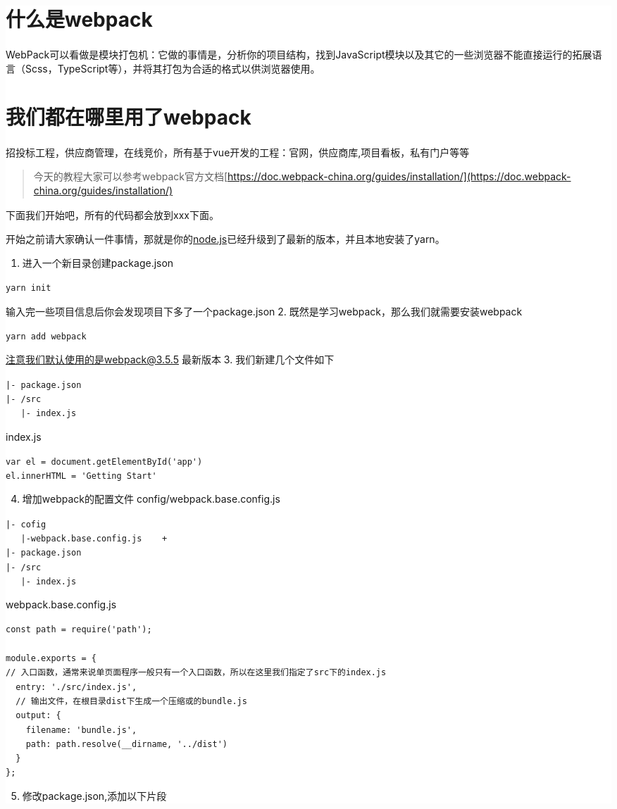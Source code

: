 # 什么是webpack

WebPack可以看做是模块打包机：它做的事情是，分析你的项目结构，找到JavaScript模块以及其它的一些浏览器不能直接运行的拓展语言（Scss，TypeScript等），并将其打包为合适的格式以供浏览器使用。

# 我们都在哪里用了webpack

招投标工程，供应商管理，在线竞价，所有基于vue开发的工程：官网，供应商库,项目看板，私有门户等等

> 今天的教程大家可以参考webpack官方文档[https://doc.webpack-china.org/guides/installation/](https://doc.webpack-china.org/guides/installation/)

下面我们开始吧，所有的代码都会放到xxx下面。

开始之前请大家确认一件事情，那就是你的[node.js](https://nodejs.org/en/)已经升级到了最新的版本，并且本地安装了yarn。

1. 进入一个新目录创建package.json

```
yarn init
```
输入完一些项目信息后你会发现项目下多了一个package.json
2. 既然是学习webpack，那么我们就需要安装webpack

```
yarn add webpack
```
注意我们默认使用的是webpack@3.5.5 最新版本
3. 我们新建几个文件如下

```
|- package.json
|- /src
   |- index.js
```

index.js

```
var el = document.getElementById('app')
el.innerHTML = 'Getting Start'
```
4. 增加webpack的配置文件 config/webpack.base.config.js
```
|- cofig
   |-webpack.base.config.js    +
|- package.json
|- /src
   |- index.js
```
webpack.base.config.js

```
const path = require('path');

module.exports = {
// 入口函数，通常来说单页面程序一般只有一个入口函数，所以在这里我们指定了src下的index.js
  entry: './src/index.js',
  // 输出文件，在根目录dist下生成一个压缩或的bundle.js
  output: {
    filename: 'bundle.js',
    path: path.resolve(__dirname, '../dist')
  }
};
```
5. 修改package.json,添加以下片段
